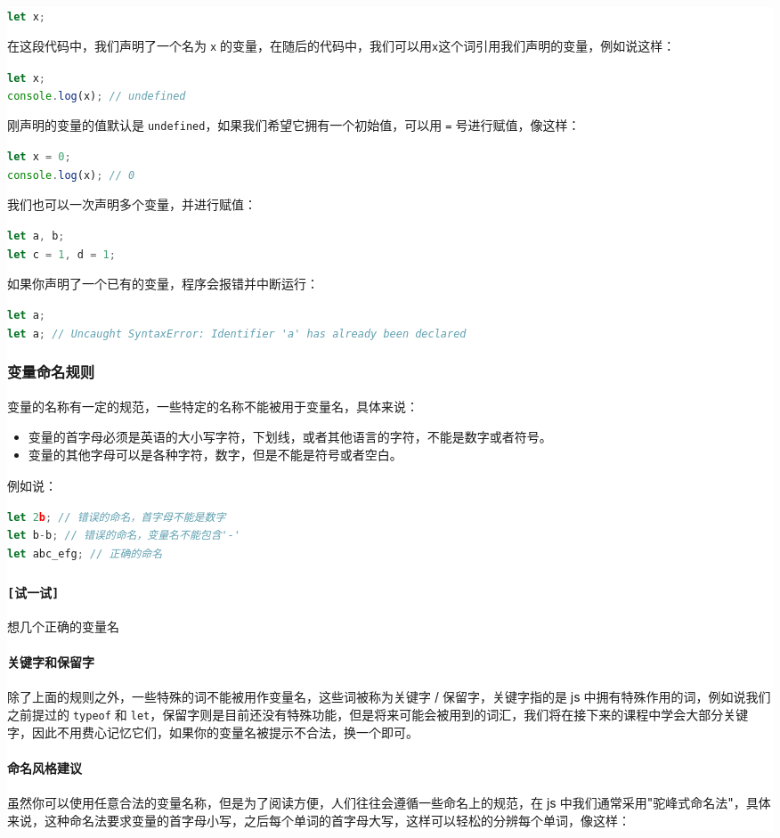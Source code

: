 ```js
let x;
```

在这段代码中，我们声明了一个名为 `x` 的变量，在随后的代码中，我们可以用`x`这个词引用我们声明的变量，例如说这样：

```js
let x;
console.log(x); // undefined
```

刚声明的变量的值默认是 `undefined`，如果我们希望它拥有一个初始值，可以用 `=` 号进行赋值，像这样：

```js
let x = 0;
console.log(x); // 0
```

我们也可以一次声明多个变量，并进行赋值：

```js
let a, b;
let c = 1, d = 1;
```

如果你声明了一个已有的变量，程序会报错并中断运行：

```js
let a;
let a; // Uncaught SyntaxError: Identifier 'a' has already been declared
```

### 变量命名规则

变量的名称有一定的规范，一些特定的名称不能被用于变量名，具体来说：

 - 变量的首字母必须是英语的大小写字符，下划线，或者其他语言的字符，不能是数字或者符号。
 - 变量的其他字母可以是各种字符，数字，但是不能是符号或者空白。

例如说：

```js
let 2b; // 错误的命名，首字母不能是数字
let b-b; // 错误的命名，变量名不能包含'-'
let abc_efg; // 正确的命名
```

### `[试一试]`

想几个正确的变量名

#### 关键字和保留字

除了上面的规则之外，一些特殊的词不能被用作变量名，这些词被称为关键字 / 保留字，关键字指的是 js 中拥有特殊作用的词，例如说我们之前提过的 `typeof` 和 `let`，保留字则是目前还没有特殊功能，但是将来可能会被用到的词汇，我们将在接下来的课程中学会大部分关键字，因此不用费心记忆它们，如果你的变量名被提示不合法，换一个即可。

#### 命名风格建议

虽然你可以使用任意合法的变量名称，但是为了阅读方便，人们往往会遵循一些命名上的规范，在 js 中我们通常采用"驼峰式命名法"，具体来说，这种命名法要求变量的首字母小写，之后每个单词的首字母大写，这样可以轻松的分辨每个单词，像这样：
